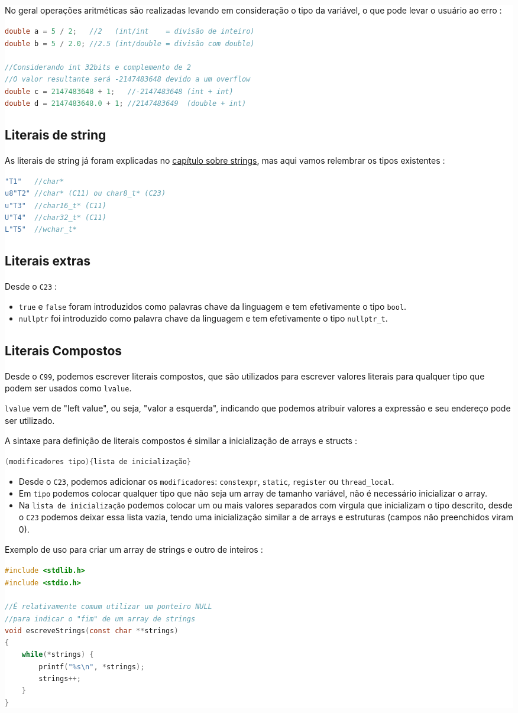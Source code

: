 
No geral operações aritméticas são realizadas levando em consideração o tipo da variável, o que pode levar o usuário ao erro  : 
```c
double a = 5 / 2;   //2   (int/int    = divisão de inteiro)
double b = 5 / 2.0; //2.5 (int/double = divisão com double)

//Considerando int 32bits e complemento de 2
//O valor resultante será -2147483648 devido a um overflow
double c = 2147483648 + 1;   //-2147483648 (int + int)
double d = 2147483648.0 + 1; //2147483649  (double + int)
```

## Literais de string

As literais de string já foram explicadas no [capítulo sobre strings](./9-strings.md#tipos-de-strings-literais), mas aqui vamos relembrar os tipos existentes :

```c
"T1"   //char*
u8"T2" //char* (C11) ou char8_t* (C23)
u"T3"  //char16_t* (C11)
U"T4"  //char32_t* (C11)
L"T5"  //wchar_t*
```

## Literais extras
Desde o `C23` : 
- `true` e `false` foram introduzidos como palavras chave da linguagem e tem efetivamente o tipo `bool`.
- `nullptr` foi introduzido como palavra chave da linguagem e tem efetivamente o tipo `nullptr_t`.

## Literais Compostos
Desde o `C99`, podemos escrever literais compostos, que são utilizados para escrever valores literais para qualquer tipo que podem ser usados como `lvalue`.

`lvalue` vem de "left value", ou seja, "valor a esquerda", indicando que podemos atribuir valores a expressão e seu endereço pode ser utilizado.

A sintaxe para definição de literais compostos é similar a inicialização de arrays e structs : 
```c
(modificadores tipo){lista de inicialização}
```
- Desde o `C23`, podemos adicionar os `modificadores`: `constexpr`, `static`, `register` ou `thread_local`.
- Em `tipo` podemos colocar qualquer tipo que não seja um array de tamanho variável, não é necessário inicializar o array.
- Na `lista de inicialização` podemos colocar um ou mais valores separados com virgula que inicializam o tipo descrito, desde o `C23` podemos deixar essa lista vazia, tendo uma inicialização similar a de arrays e estruturas (campos não preenchidos viram 0).

Exemplo de uso para criar um array de strings e outro de inteiros : 
```c
#include <stdlib.h>
#include <stdio.h>

//É relativamente comum utilizar um ponteiro NULL
//para indicar o "fim" de um array de strings
void escreveStrings(const char **strings)
{
    while(*strings) { 
        printf("%s\n", *strings);
        strings++;
    }
}

```